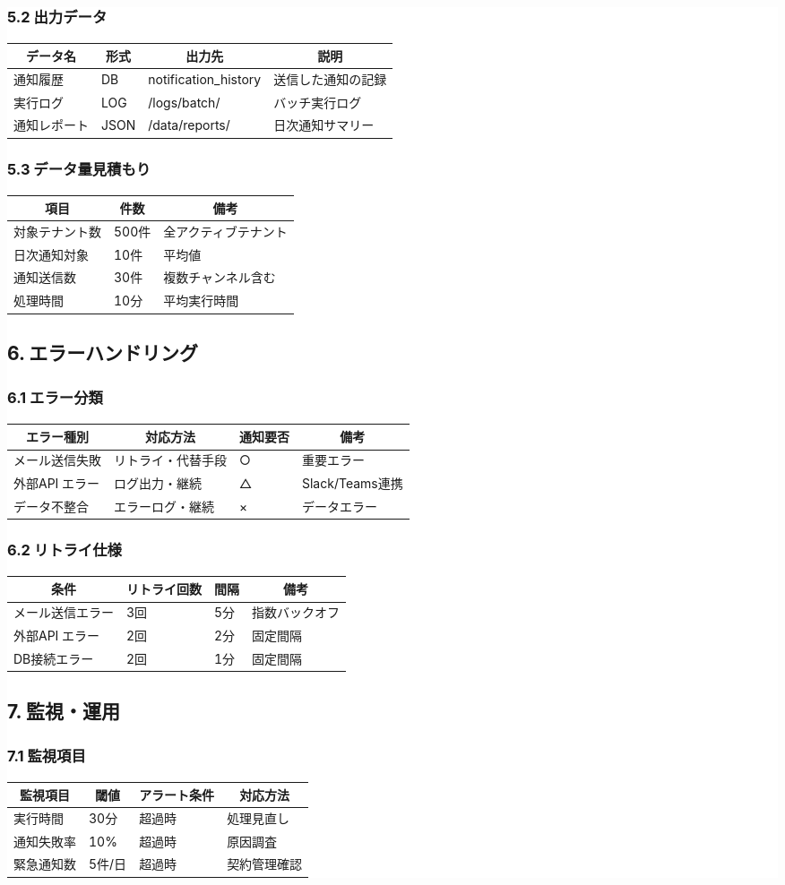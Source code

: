 ### 5.2 出力データ
| データ名 | 形式 | 出力先 | 説明 |
|----------|------|--------|------|
| 通知履歴 | DB | notification_history | 送信した通知の記録 |
| 実行ログ | LOG | /logs/batch/ | バッチ実行ログ |
| 通知レポート | JSON | /data/reports/ | 日次通知サマリー |

### 5.3 データ量見積もり
| 項目 | 件数 | 備考 |
|------|------|------|
| 対象テナント数 | 500件 | 全アクティブテナント |
| 日次通知対象 | 10件 | 平均値 |
| 通知送信数 | 30件 | 複数チャンネル含む |
| 処理時間 | 10分 | 平均実行時間 |

## 6. エラーハンドリング

### 6.1 エラー分類
| エラー種別 | 対応方法 | 通知要否 | 備考 |
|------------|----------|----------|------|
| メール送信失敗 | リトライ・代替手段 | ○ | 重要エラー |
| 外部API エラー | ログ出力・継続 | △ | Slack/Teams連携 |
| データ不整合 | エラーログ・継続 | × | データエラー |

### 6.2 リトライ仕様
| 条件 | リトライ回数 | 間隔 | 備考 |
|------|--------------|------|------|
| メール送信エラー | 3回 | 5分 | 指数バックオフ |
| 外部API エラー | 2回 | 2分 | 固定間隔 |
| DB接続エラー | 2回 | 1分 | 固定間隔 |

## 7. 監視・運用

### 7.1 監視項目
| 監視項目 | 閾値 | アラート条件 | 対応方法 |
|----------|------|--------------|----------|
| 実行時間 | 30分 | 超過時 | 処理見直し |
| 通知失敗率 | 10% | 超過時 | 原因調査 |
| 緊急通知数 | 5件/日 | 超過時 | 契約管理確認 |
